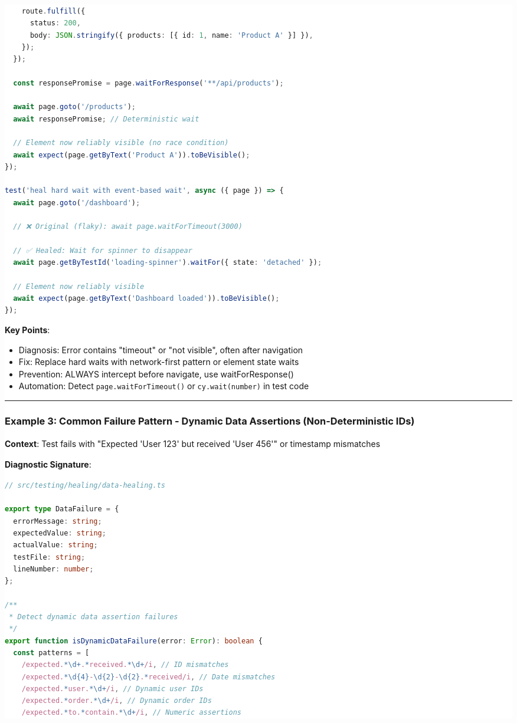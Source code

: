 ```typescript
    route.fulfill({
      status: 200,
      body: JSON.stringify({ products: [{ id: 1, name: 'Product A' }] }),
    });
  });

  const responsePromise = page.waitForResponse('**/api/products');

  await page.goto('/products');
  await responsePromise; // Deterministic wait

  // Element now reliably visible (no race condition)
  await expect(page.getByText('Product A')).toBeVisible();
});

test('heal hard wait with event-based wait', async ({ page }) => {
  await page.goto('/dashboard');

  // ❌ Original (flaky): await page.waitForTimeout(3000)

  // ✅ Healed: Wait for spinner to disappear
  await page.getByTestId('loading-spinner').waitFor({ state: 'detached' });

  // Element now reliably visible
  await expect(page.getByText('Dashboard loaded')).toBeVisible();
});
```

**Key Points**:

- Diagnosis: Error contains "timeout" or "not visible", often after navigation
- Fix: Replace hard waits with network-first pattern or element state waits
- Prevention: ALWAYS intercept before navigate, use waitForResponse()
- Automation: Detect `page.waitForTimeout()` or `cy.wait(number)` in test code

---

### Example 3: Common Failure Pattern - Dynamic Data Assertions (Non-Deterministic IDs)

**Context**: Test fails with "Expected 'User 123' but received 'User 456'" or timestamp mismatches

**Diagnostic Signature**:

```typescript
// src/testing/healing/data-healing.ts

export type DataFailure = {
  errorMessage: string;
  expectedValue: string;
  actualValue: string;
  testFile: string;
  lineNumber: number;
};

/**
 * Detect dynamic data assertion failures
 */
export function isDynamicDataFailure(error: Error): boolean {
  const patterns = [
    /expected.*\d+.*received.*\d+/i, // ID mismatches
    /expected.*\d{4}-\d{2}-\d{2}.*received/i, // Date mismatches
    /expected.*user.*\d+/i, // Dynamic user IDs
    /expected.*order.*\d+/i, // Dynamic order IDs
    /expected.*to.*contain.*\d+/i, // Numeric assertions
```
